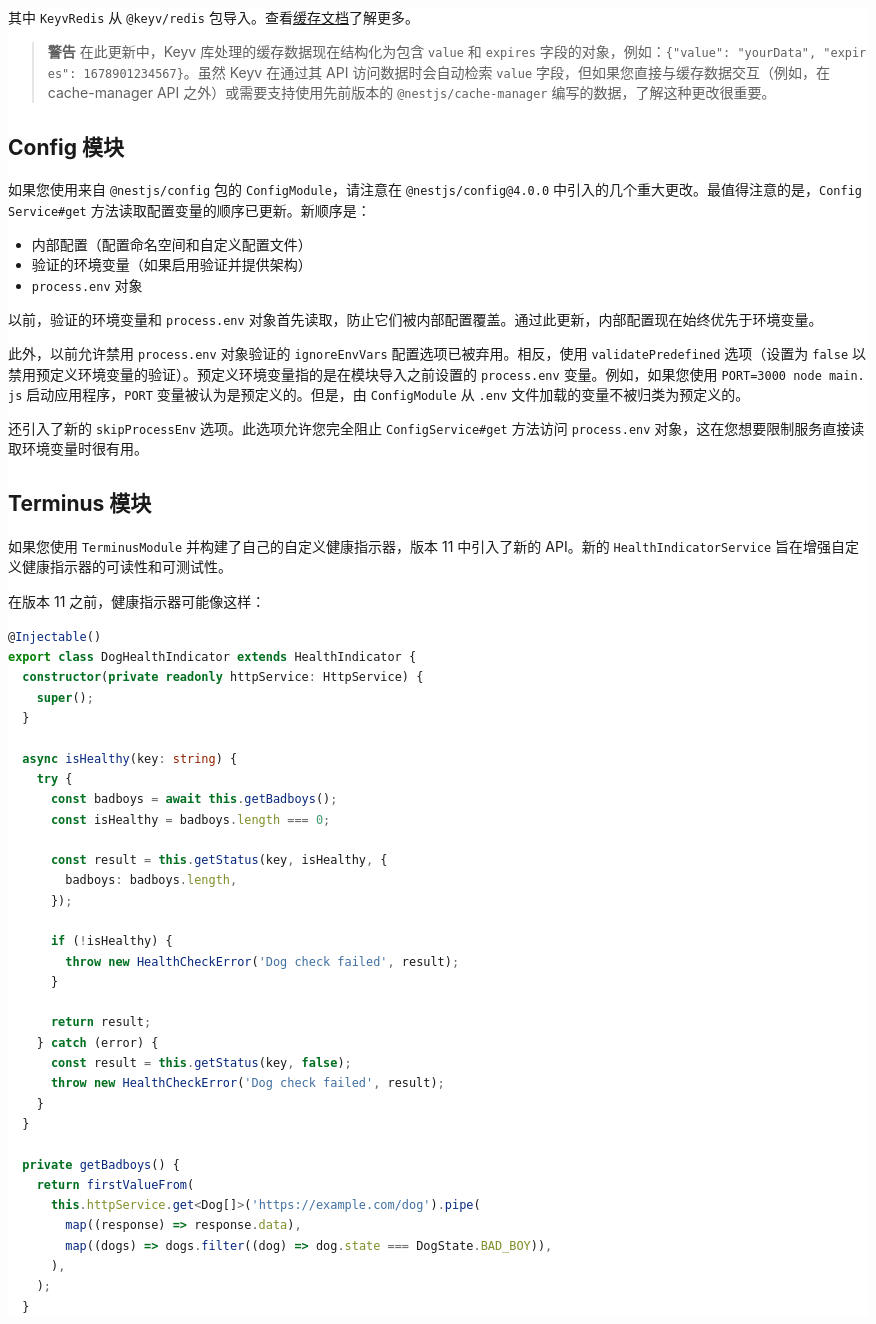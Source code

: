 其中 `KeyvRedis` 从 `@keyv/redis` 包导入。查看[缓存文档](./techniques/caching.md)了解更多。

> **警告** 在此更新中，Keyv 库处理的缓存数据现在结构化为包含 `value` 和 `expires` 字段的对象，例如：`{"value": "yourData", "expires": 1678901234567}`。虽然 Keyv 在通过其 API 访问数据时会自动检索 `value` 字段，但如果您直接与缓存数据交互（例如，在 cache-manager API 之外）或需要支持使用先前版本的 `@nestjs/cache-manager` 编写的数据，了解这种更改很重要。

## Config 模块

如果您使用来自 `@nestjs/config` 包的 `ConfigModule`，请注意在 `@nestjs/config@4.0.0` 中引入的几个重大更改。最值得注意的是，`ConfigService#get` 方法读取配置变量的顺序已更新。新顺序是：

- 内部配置（配置命名空间和自定义配置文件）
- 验证的环境变量（如果启用验证并提供架构）
- `process.env` 对象

以前，验证的环境变量和 `process.env` 对象首先读取，防止它们被内部配置覆盖。通过此更新，内部配置现在始终优先于环境变量。

此外，以前允许禁用 `process.env` 对象验证的 `ignoreEnvVars` 配置选项已被弃用。相反，使用 `validatePredefined` 选项（设置为 `false` 以禁用预定义环境变量的验证）。预定义环境变量指的是在模块导入之前设置的 `process.env` 变量。例如，如果您使用 `PORT=3000 node main.js` 启动应用程序，`PORT` 变量被认为是预定义的。但是，由 `ConfigModule` 从 `.env` 文件加载的变量不被归类为预定义的。

还引入了新的 `skipProcessEnv` 选项。此选项允许您完全阻止 `ConfigService#get` 方法访问 `process.env` 对象，这在您想要限制服务直接读取环境变量时很有用。

## Terminus 模块

如果您使用 `TerminusModule` 并构建了自己的自定义健康指示器，版本 11 中引入了新的 API。新的 `HealthIndicatorService` 旨在增强自定义健康指示器的可读性和可测试性。

在版本 11 之前，健康指示器可能像这样：

```typescript
@Injectable()
export class DogHealthIndicator extends HealthIndicator {
  constructor(private readonly httpService: HttpService) {
    super();
  }

  async isHealthy(key: string) {
    try {
      const badboys = await this.getBadboys();
      const isHealthy = badboys.length === 0;

      const result = this.getStatus(key, isHealthy, {
        badboys: badboys.length,
      });

      if (!isHealthy) {
        throw new HealthCheckError('Dog check failed', result);
      }

      return result;
    } catch (error) {
      const result = this.getStatus(key, false);
      throw new HealthCheckError('Dog check failed', result);
    }
  }

  private getBadboys() {
    return firstValueFrom(
      this.httpService.get<Dog[]>('https://example.com/dog').pipe(
        map((response) => response.data),
        map((dogs) => dogs.filter((dog) => dog.state === DogState.BAD_BOY)),
      ),
    );
  }
```